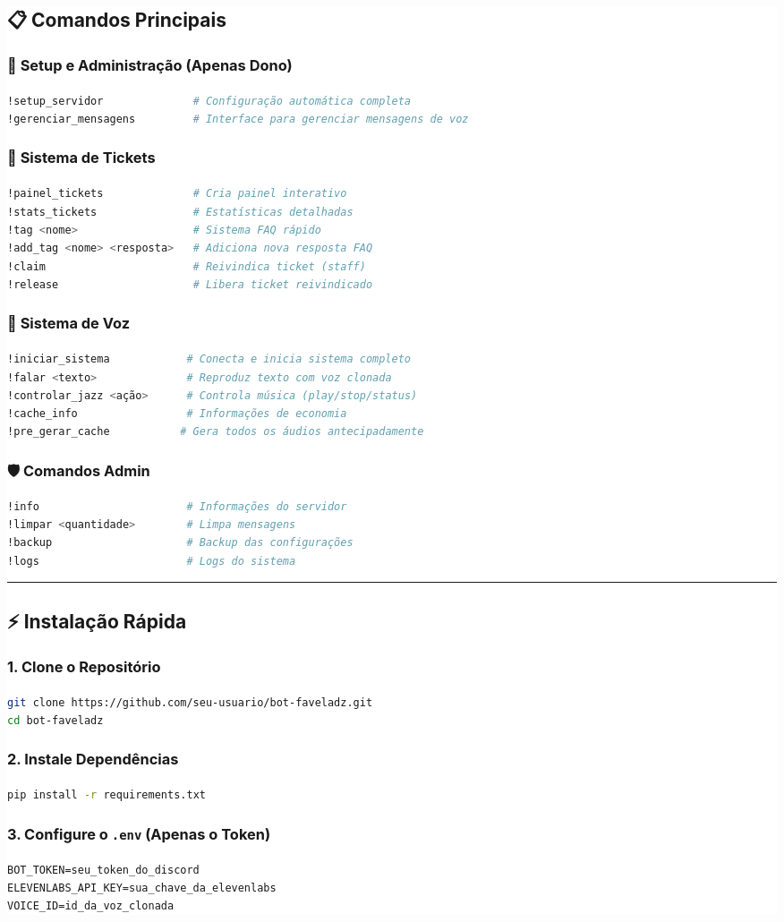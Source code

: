 ## 📋 **Comandos Principais**

### 🔧 **Setup e Administração (Apenas Dono)**
```bash
!setup_servidor              # Configuração automática completa
!gerenciar_mensagens         # Interface para gerenciar mensagens de voz
```

### 🎫 **Sistema de Tickets**
```bash
!painel_tickets              # Cria painel interativo
!stats_tickets               # Estatísticas detalhadas
!tag <nome>                  # Sistema FAQ rápido
!add_tag <nome> <resposta>   # Adiciona nova resposta FAQ
!claim                       # Reivindica ticket (staff)
!release                     # Libera ticket reivindicado
```

### 🎵 **Sistema de Voz**
```bash
!iniciar_sistema            # Conecta e inicia sistema completo
!falar <texto>              # Reproduz texto com voz clonada
!controlar_jazz <ação>      # Controla música (play/stop/status)
!cache_info                 # Informações de economia
!pre_gerar_cache           # Gera todos os áudios antecipadamente
```

### 🛡️ **Comandos Admin**
```bash
!info                       # Informações do servidor
!limpar <quantidade>        # Limpa mensagens
!backup                     # Backup das configurações
!logs                       # Logs do sistema
```

---

## ⚡ **Instalação Rápida**

### 1. **Clone o Repositório**
```bash
git clone https://github.com/seu-usuario/bot-faveladz.git
cd bot-faveladz
```

### 2. **Instale Dependências**
```bash
pip install -r requirements.txt
```

### 3. **Configure o `.env`** (Apenas o Token)
```env
BOT_TOKEN=seu_token_do_discord
ELEVENLABS_API_KEY=sua_chave_da_elevenlabs
VOICE_ID=id_da_voz_clonada
```
